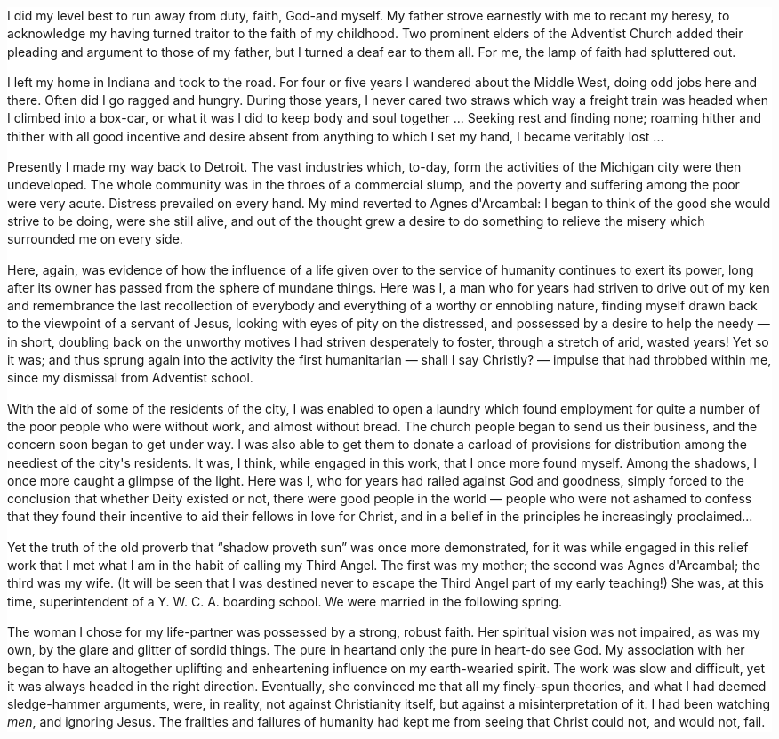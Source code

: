 I did my level best to run away from duty, faith, God-and myself. My father strove earnestly with me to recant my heresy, to acknowledge my having turned traitor to the faith of my childhood. Two prominent elders of the Adventist Church added their pleading and argument to those of my father, but I turned a deaf ear to them all. For me, the lamp of faith had spluttered out.

I left my home in Indiana and took to the road. For four or five years I wandered about the Middle West, doing odd jobs here and there. Often did I go ragged and hungry. During those years, I never cared two straws which way a freight train was headed when I climbed into a box-car, or what it was I did to keep body and soul together ... Seeking rest and finding none; roaming hither and thither with all good incentive and desire absent from anything to which I set my hand, I became veritably lost ...

Presently I made my way back to Detroit. The vast industries which, to-day, form the activities of the Michigan city were then undeveloped. The whole community was in the throes of a commercial slump, and the poverty and suffering among the poor were very acute. Distress prevailed on every hand. My mind reverted to Agnes d'Arcambal: I began to think of the good she would strive to be doing, were she still alive, and out of the thought grew a desire to do something to relieve the misery which surrounded me on every side.

Here, again, was evidence of how the influence of a life given over to the service of humanity continues to exert its power, long after its owner has passed from the sphere of mundane things. Here was I, a man who for years had striven to drive out of my ken and remembrance the last recollection of everybody and everything of a worthy or ennobling nature, finding myself drawn back to the viewpoint of a servant of Jesus, looking with eyes of pity on the distressed, and possessed by a desire to help the needy — in short, doubling back on the unworthy motives I had striven desperately to foster, through a stretch of arid, wasted years! Yet so it was; and thus sprung again into the activity the first humanitarian — shall I say Christly? — impulse that had throbbed within me, since my dismissal from Adventist school.

With the aid of some of the residents of the city, I was enabled to open a laundry which found employment for quite a number of the poor people who were without work, and almost without bread. The church people began to send us their business, and the concern soon began to get under way. I was also able to get them to donate a carload of provisions for distribution among the neediest of the city's residents. It was, I think, while engaged in this work, that I once more found myself. Among the shadows, I once more caught a glimpse of the light. Here was I, who for years had railed against God and goodness, simply forced to the conclusion that whether Deity existed or not, there were good people in the world — people who were not ashamed to confess that they found their incentive to aid their fellows in love for Christ, and in a belief in the principles he increasingly proclaimed...

Yet the truth of the old proverb that “shadow proveth sun” was once more demonstrated, for it was while engaged in this relief work that I met what I am in the habit of calling my Third Angel. The first was my mother; the second was Agnes d'Arcambal; the third was my wife. (It will be seen that I was destined never to escape the Third Angel part of my early teaching!) She was, at this time, superintendent of a Y. W. C. A. boarding school. We were married in the following spring.

The woman I chose for my life-partner was possessed by a strong, robust faith. Her spiritual vision was not impaired, as was my own, by the glare and glitter of sordid things. The pure in heartand only the pure in heart-do see God. My association with her began to have an altogether uplifting and enheartening influence on my earth-wearied spirit. The work was slow and difficult, yet it was always headed in the right direction. Eventually, she convinced me that all my finely-spun theories, and what I had deemed sledge-hammer arguments, were, in reality, not against Christianity itself, but against a misinterpretation of it. I had been watching _men_, and ignoring Jesus. The frailties and failures of humanity had kept me from seeing that Christ could not, and would not, fail.
